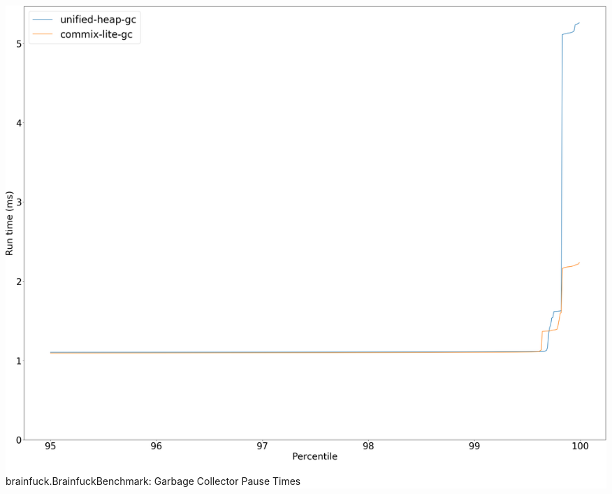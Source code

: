 ![brainfuck.BrainfuckBenchmark](percentile_95plus_brainfuck.BrainfuckBenchmark.png)

brainfuck.BrainfuckBenchmark: Garbage Collector Pause Times
